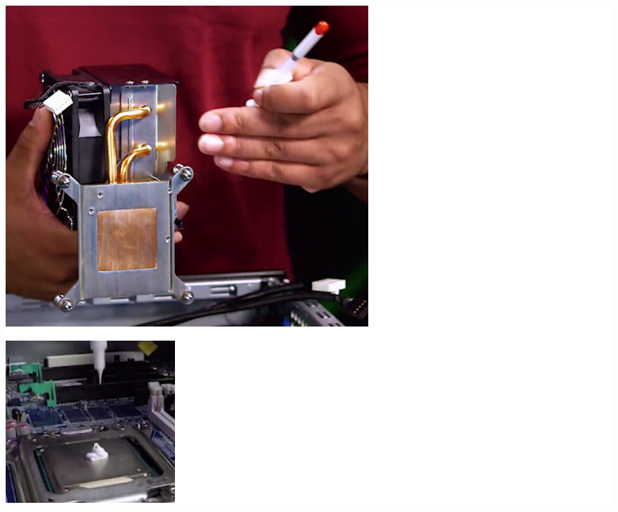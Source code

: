 <img src="./media/image35.png"
style="width:5.35779in;height:4.74245in" />

<img src="./media/image36.png"
style="width:2.5019in;height:2.39583in" />